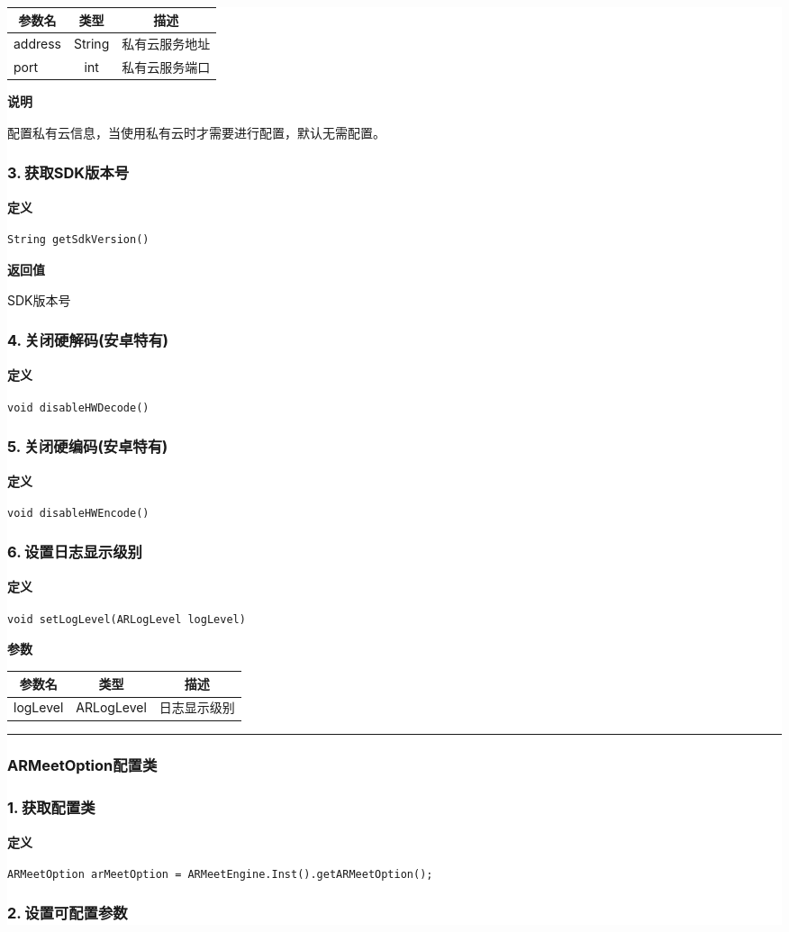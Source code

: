 参数名 | 类型 | 描述
---|:---:|---
address | String | 私有云服务地址
port | int | 私有云服务端口

**说明**

配置私有云信息，当使用私有云时才需要进行配置，默认无需配置。

### 3. 获取SDK版本号

**定义**

```
String getSdkVersion()
```
**返回值**

SDK版本号

### 4. 关闭硬解码(安卓特有)

**定义**

```
void disableHWDecode()
```

### 5. 关闭硬编码(安卓特有)

**定义**

```
void disableHWEncode()
```

### 6. 设置日志显示级别

**定义**

```
void setLogLevel(ARLogLevel logLevel) 
```
**参数**

参数名 | 类型 | 描述
---|:---:|---
logLevel | ARLogLevel | 日志显示级别
---

### ARMeetOption配置类

### 1. 获取配置类

**定义**

```
ARMeetOption arMeetOption = ARMeetEngine.Inst().getARMeetOption();
```
### 2. 设置可配置参数
